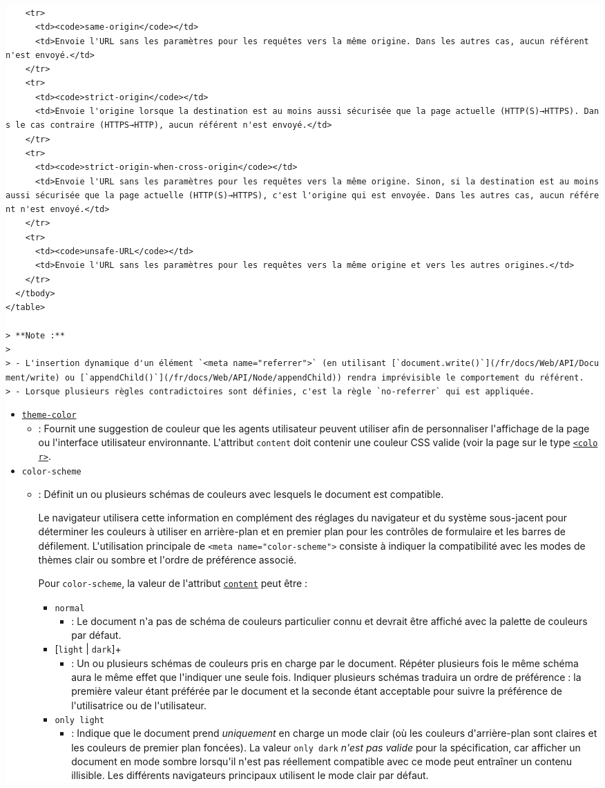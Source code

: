         <tr>
          <td><code>same-origin</code></td>
          <td>Envoie l'URL sans les paramètres pour les requêtes vers la même origine. Dans les autres cas, aucun référent n'est envoyé.</td>
        </tr>
        <tr>
          <td><code>strict-origin</code></td>
          <td>Envoie l'origine lorsque la destination est au moins aussi sécurisée que la page actuelle (HTTP(S)→HTTPS). Dans le cas contraire (HTTPS→HTTP), aucun référent n'est envoyé.</td>
        </tr>
        <tr>
          <td><code>strict-origin-when-cross-origin</code></td>
          <td>Envoie l'URL sans les paramètres pour les requêtes vers la même origine. Sinon, si la destination est au moins aussi sécurisée que la page actuelle (HTTP(S)→HTTPS), c'est l'origine qui est envoyée. Dans les autres cas, aucun référent n'est envoyé.</td>
        </tr>
        <tr>
          <td><code>unsafe-URL</code></td>
          <td>Envoie l'URL sans les paramètres pour les requêtes vers la même origine et vers les autres origines.</td>
        </tr>
      </tbody>
    </table>

    > **Note :**
    >
    > - L'insertion dynamique d'un élément `<meta name="referrer">` (en utilisant [`document.write()`](/fr/docs/Web/API/Document/write) ou [`appendChild()`](/fr/docs/Web/API/Node/appendChild)) rendra imprévisible le comportement du référent.
    > - Lorsque plusieurs règles contradictoires sont définies, c'est la règle `no-referrer` qui est appliquée.

- [`theme-color`](/fr/docs/Web/HTML/Element/meta/name/theme-color)
  - : Fournit une suggestion de couleur que les agents utilisateur peuvent utiliser afin de personnaliser l'affichage de la page ou l'interface utilisateur environnante. L'attribut `content` doit contenir une couleur CSS valide (voir la page sur le type [`<color>`](/fr/docs/Web/CSS/color_value).
- `color-scheme`
  - : Définit un ou plusieurs schémas de couleurs avec lesquels le document est compatible.

    Le navigateur utilisera cette information en complément des réglages du navigateur et du système sous-jacent pour déterminer les couleurs à utiliser en arrière-plan et en premier plan pour les contrôles de formulaire et les barres de défilement. L'utilisation principale de `<meta name="color-scheme">` consiste à indiquer la compatibilité avec les modes de thèmes clair ou sombre et l'ordre de préférence associé.

    Pour `color-scheme`, la valeur de l'attribut [`content`](/fr/docs/Web/HTML/Element/meta#attr-content) peut être&nbsp;:

    - `normal`
      - : Le document n'a pas de schéma de couleurs particulier connu et devrait être affiché avec la palette de couleurs par défaut.
    - \[`light` | `dark`]+
      - : Un ou plusieurs schémas de couleurs pris en charge par le document. Répéter plusieurs fois le même schéma aura le même effet que l'indiquer une seule fois. Indiquer plusieurs schémas traduira un ordre de préférence&nbsp;: la première valeur étant préférée par le document et la seconde étant acceptable pour suivre la préférence de l'utilisatrice ou de l'utilisateur.
    - `only light`
      - : Indique que le document prend _uniquement_ en charge un mode clair (où les couleurs d'arrière-plan sont claires et les couleurs de premier plan foncées). La valeur `only dark` _n'est pas valide_ pour la spécification, car afficher un document en mode sombre lorsqu'il n'est pas réellement compatible avec ce mode peut entraîner un contenu illisible. Les différents navigateurs principaux utilisent le mode clair par défaut.
